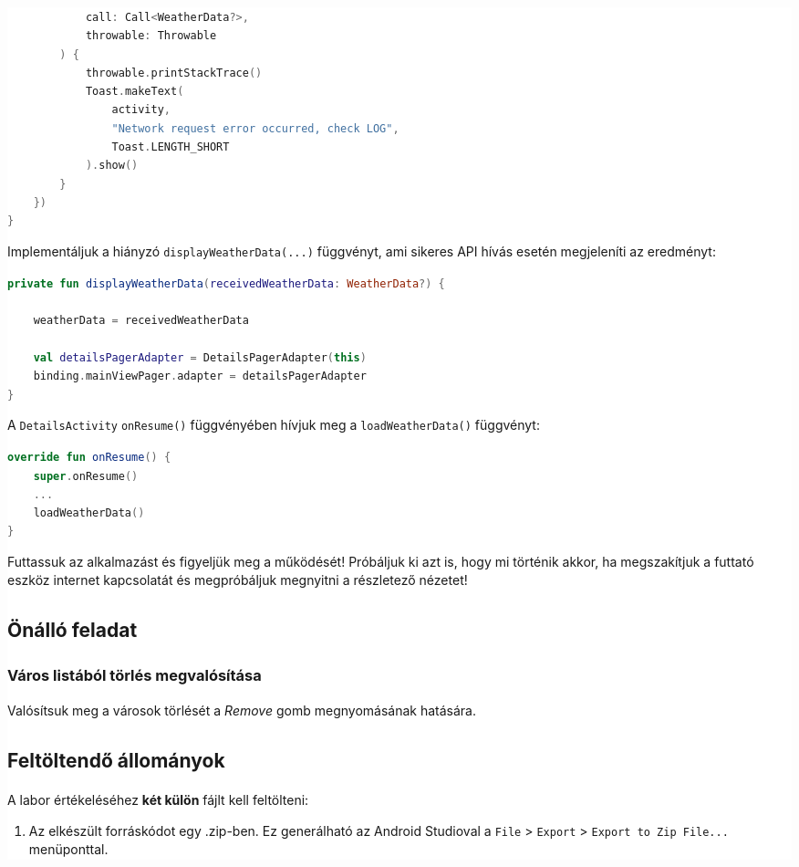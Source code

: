 ```kotlin
            call: Call<WeatherData?>,
            throwable: Throwable
        ) {
            throwable.printStackTrace()
            Toast.makeText(
                activity,
                "Network request error occurred, check LOG",
                Toast.LENGTH_SHORT
            ).show()
        }
    })
}
```

Implementáljuk a hiányzó `displayWeatherData(...)` függvényt, ami sikeres API hívás esetén megjeleníti az eredményt:

```kotlin
private fun displayWeatherData(receivedWeatherData: WeatherData?) {

    weatherData = receivedWeatherData

    val detailsPagerAdapter = DetailsPagerAdapter(this)
    binding.mainViewPager.adapter = detailsPagerAdapter
}
```

A `DetailsActivity` `onResume()` függvényében hívjuk meg a `loadWeatherData()` függvényt:

```kotlin
override fun onResume() {
    super.onResume() 
	... 
	loadWeatherData()
}
```

Futtassuk az alkalmazást és figyeljük meg a működését! Próbáljuk ki azt is, hogy mi történik akkor, ha megszakítjuk a futtató eszköz internet kapcsolatát és megpróbáljuk megnyitni a részletező nézetet!

## Önálló feladat

### Város listából törlés megvalósítása

Valósítsuk meg a városok törlését a *Remove* gomb megnyomásának hatására.

## Feltöltendő állományok

A labor értékeléséhez **két külön** fájlt kell feltölteni:

1. Az elkészült forráskódot egy .zip-ben. Ez generálható az Android Studioval a `File` > `Export` > `Export to Zip File...` menüponttal.
